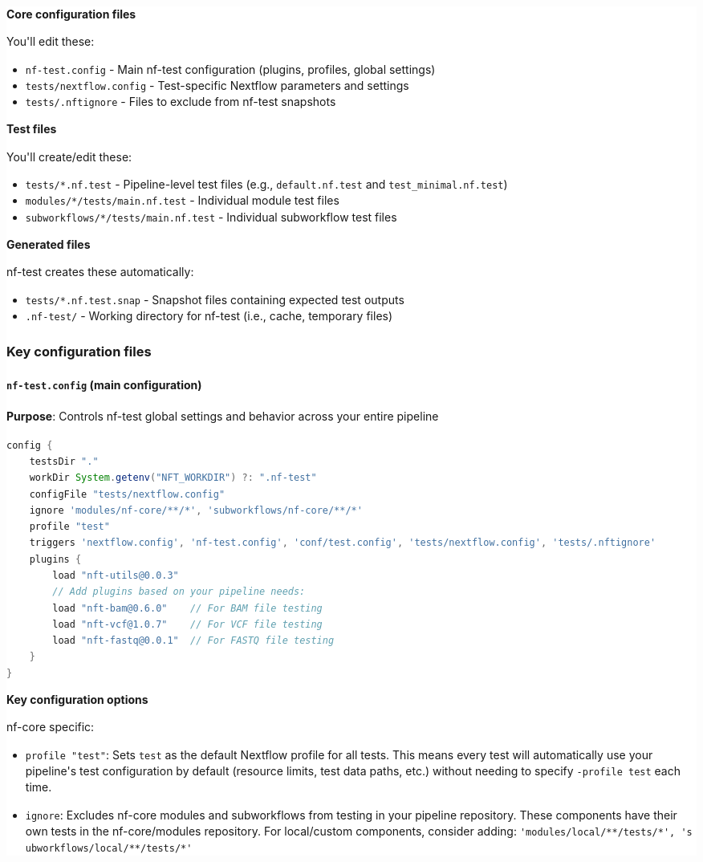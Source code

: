 **Core configuration files**

You'll edit these:

- `nf-test.config` - Main nf-test configuration (plugins, profiles, global settings)
- `tests/nextflow.config` - Test-specific Nextflow parameters and settings
- `tests/.nftignore` - Files to exclude from nf-test snapshots

**Test files**

You'll create/edit these:

- `tests/*.nf.test` - Pipeline-level test files (e.g., `default.nf.test` and `test_minimal.nf.test`)
- `modules/*/tests/main.nf.test` - Individual module test files
- `subworkflows/*/tests/main.nf.test` - Individual subworkflow test files

**Generated files**

nf-test creates these automatically:

- `tests/*.nf.test.snap` - Snapshot files containing expected test outputs
- `.nf-test/` - Working directory for nf-test (i.e., cache, temporary files)

### Key configuration files

#### `nf-test.config` (main configuration)

**Purpose**: Controls nf-test global settings and behavior across your entire pipeline

```groovy
config {
    testsDir "."
    workDir System.getenv("NFT_WORKDIR") ?: ".nf-test"
    configFile "tests/nextflow.config"
    ignore 'modules/nf-core/**/*', 'subworkflows/nf-core/**/*'
    profile "test"
    triggers 'nextflow.config', 'nf-test.config', 'conf/test.config', 'tests/nextflow.config', 'tests/.nftignore'
    plugins {
        load "nft-utils@0.0.3"
        // Add plugins based on your pipeline needs:
        load "nft-bam@0.6.0"    // For BAM file testing
        load "nft-vcf@1.0.7"    // For VCF file testing
        load "nft-fastq@0.0.1"  // For FASTQ file testing
    }
}
```

**Key configuration options**

nf-core specific:

- `profile "test"`: Sets `test` as the default Nextflow profile for all tests. This means every test will automatically use your pipeline's test configuration by default (resource limits, test data paths, etc.) without needing to specify `-profile test` each time.

- `ignore`: Excludes nf-core modules and subworkflows from testing in your pipeline repository. These components have their own tests in the nf-core/modules repository. For local/custom components, consider adding: `'modules/local/**/tests/*', 'subworkflows/local/**/tests/*'`
